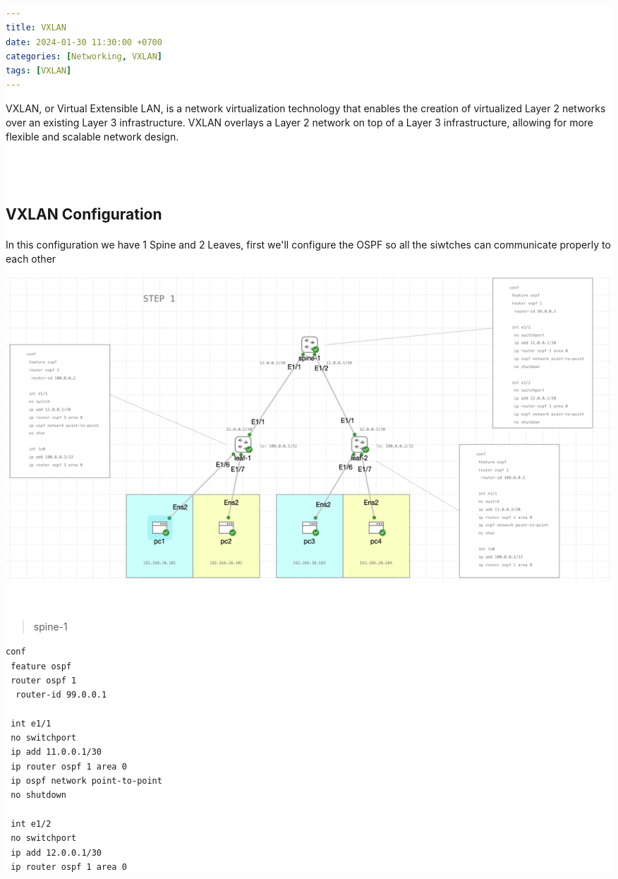 ```yaml
---
title: VXLAN
date: 2024-01-30 11:30:00 +0700
categories: [Networking, VXLAN]
tags: [VXLAN]
---
```


VXLAN, or Virtual Extensible LAN, is a network virtualization technology that enables the creation of virtualized Layer 2 networks over an existing Layer 3 infrastructure. VXLAN overlays a Layer 2 network on top of a Layer 3 infrastructure, allowing for more flexible and scalable network design.

<br>
<br>

## VXLAN Configuration

In this configuration we have 1 Spine and 2 Leaves, first we'll configure the OSPF so all the siwtches can communicate properly to each other

![x](/static/2024-01-30-vxlan/02.png)

<br>

> spine-1

```text
conf
 feature ospf
 router ospf 1
  router-id 99.0.0.1

 int e1/1
 no switchport
 ip add 11.0.0.1/30
 ip router ospf 1 area 0
 ip ospf network point-to-point
 no shutdown

 int e1/2
 no switchport
 ip add 12.0.0.1/30
 ip router ospf 1 area 0
```